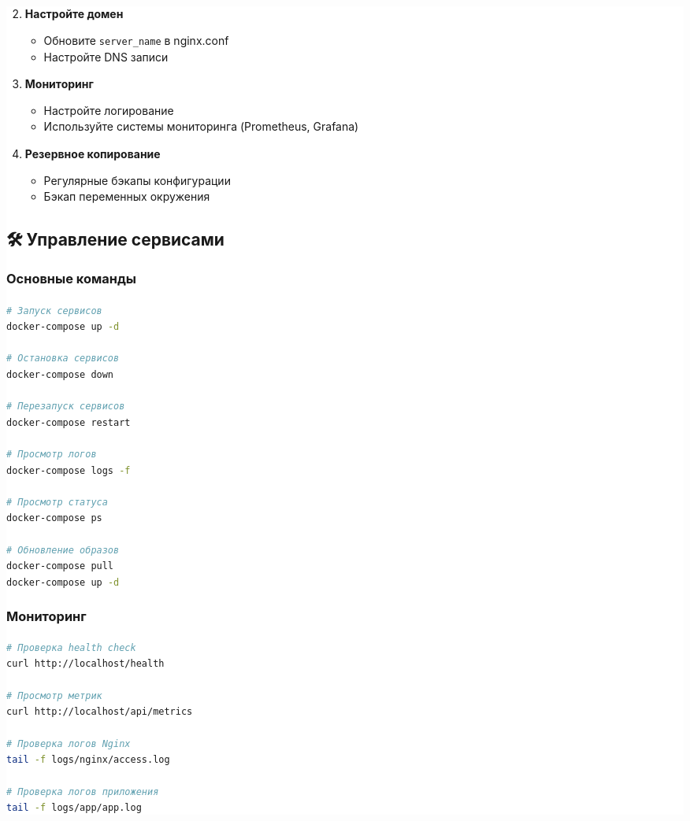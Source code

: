 2. **Настройте домен**
   - Обновите `server_name` в nginx.conf
   - Настройте DNS записи

3. **Мониторинг**
   - Настройте логирование
   - Используйте системы мониторинга (Prometheus, Grafana)

4. **Резервное копирование**
   - Регулярные бэкапы конфигурации
   - Бэкап переменных окружения

## 🛠️ Управление сервисами

### Основные команды

```bash
# Запуск сервисов
docker-compose up -d

# Остановка сервисов
docker-compose down

# Перезапуск сервисов
docker-compose restart

# Просмотр логов
docker-compose logs -f

# Просмотр статуса
docker-compose ps

# Обновление образов
docker-compose pull
docker-compose up -d
```

### Мониторинг

```bash
# Проверка health check
curl http://localhost/health

# Просмотр метрик
curl http://localhost/api/metrics

# Проверка логов Nginx
tail -f logs/nginx/access.log

# Проверка логов приложения
tail -f logs/app/app.log
```
